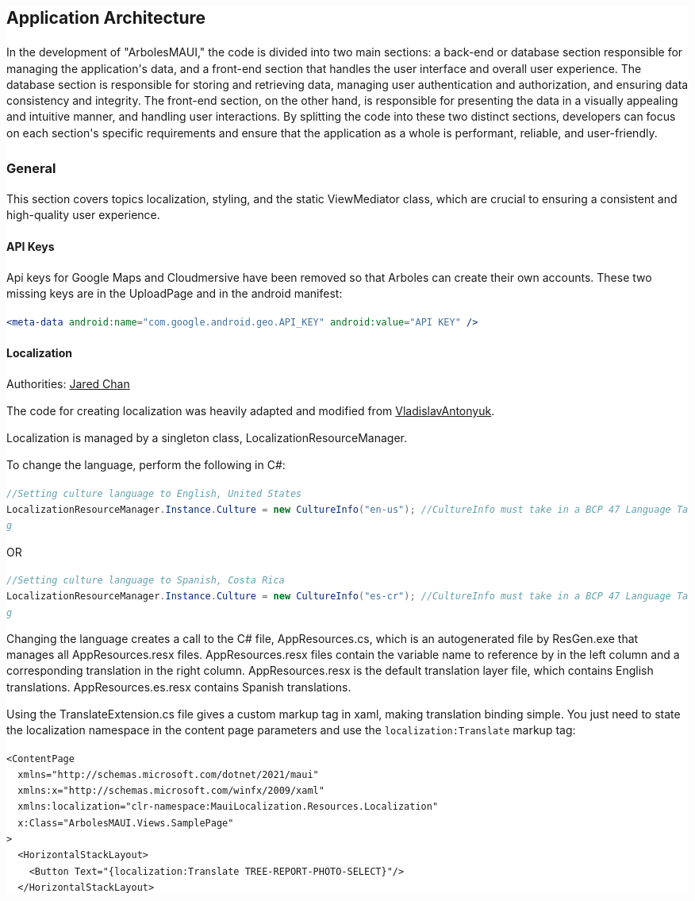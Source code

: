 ## Application Architecture
In the development of "ArbolesMAUI," the code is divided into two main sections: a back-end or database section responsible for managing the application's data, and a front-end section that handles the user interface and overall user experience. The database section is responsible for storing and retrieving data, managing user authentication and authorization, and ensuring data consistency and integrity. The front-end section, on the other hand, is responsible for presenting the data in a visually appealing and intuitive manner, and handling user interactions. By splitting the code into these two distinct sections, developers can focus on each section's specific requirements and ensure that the application as a whole is performant, reliable, and user-friendly.

### General
This section covers topics localization, styling, and the static ViewMediator class, which are crucial to ensuring a consistent and high-quality user experience.

#### API Keys
Api keys for Google Maps and Cloudmersive have been removed so that Arboles can create their own accounts. These two missing keys are in the UploadPage and in the android manifest:
```jsx
<meta-data android:name="com.google.android.geo.API_KEY" android:value="API KEY" />
```

#### Localization
Authorities: [Jared Chan](#contact)  

The code for creating localization was heavily adapted and modified from [VladislavAntonyuk](https://github.com/VladislavAntonyuk/MauiSamples/tree/main/MauiLocalization).

Localization is managed by a singleton class, LocalizationResourceManager. 

To change the language, perform the following in C#:
```c#
//Setting culture language to English, United States
LocalizationResourceManager.Instance.Culture = new CultureInfo("en-us"); //CultureInfo must take in a BCP 47 Language Tag
```
OR
```c#
//Setting culture language to Spanish, Costa Rica
LocalizationResourceManager.Instance.Culture = new CultureInfo("es-cr"); //CultureInfo must take in a BCP 47 Language Tag
```

Changing the language creates a call to the C# file, AppResources.cs, which is an autogenerated file by ResGen.exe that manages all AppResources.resx files. AppResources.resx files contain the variable name to reference by in the left column and a corresponding translation in the right column. AppResources.resx is the default translation layer file, which contains English translations. AppResources.es.resx contains Spanish translations. 

Using the TranslateExtension.cs file gives a custom markup tag in xaml, making translation binding simple. You just need to state the localization namespace in the content page parameters and use the ```localization:Translate``` markup tag:
```JSX
<ContentPage 
  xmlns="http://schemas.microsoft.com/dotnet/2021/maui"
  xmlns:x="http://schemas.microsoft.com/winfx/2009/xaml"
  xmlns:localization="clr-namespace:MauiLocalization.Resources.Localization"
  x:Class="ArbolesMAUI.Views.SamplePage"
>
  <HorizontalStackLayout>
    <Button Text="{localization:Translate TREE-REPORT-PHOTO-SELECT}"/>
  </HorizontalStackLayout>
```
